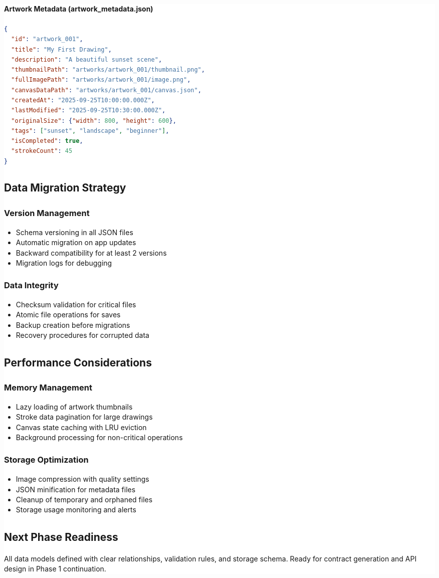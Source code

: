 #### Artwork Metadata (artwork_metadata.json)
```json
{
  "id": "artwork_001",
  "title": "My First Drawing",
  "description": "A beautiful sunset scene",
  "thumbnailPath": "artworks/artwork_001/thumbnail.png",
  "fullImagePath": "artworks/artwork_001/image.png",
  "canvasDataPath": "artworks/artwork_001/canvas.json",
  "createdAt": "2025-09-25T10:00:00.000Z",
  "lastModified": "2025-09-25T10:30:00.000Z",
  "originalSize": {"width": 800, "height": 600},
  "tags": ["sunset", "landscape", "beginner"],
  "isCompleted": true,
  "strokeCount": 45
}
```

## Data Migration Strategy

### Version Management
- Schema versioning in all JSON files
- Automatic migration on app updates
- Backward compatibility for at least 2 versions
- Migration logs for debugging

### Data Integrity
- Checksum validation for critical files
- Atomic file operations for saves
- Backup creation before migrations
- Recovery procedures for corrupted data

## Performance Considerations

### Memory Management
- Lazy loading of artwork thumbnails
- Stroke data pagination for large drawings
- Canvas state caching with LRU eviction
- Background processing for non-critical operations

### Storage Optimization
- Image compression with quality settings
- JSON minification for metadata files
- Cleanup of temporary and orphaned files
- Storage usage monitoring and alerts

## Next Phase Readiness

All data models defined with clear relationships, validation rules, and storage schema. Ready for contract generation and API design in Phase 1 continuation.